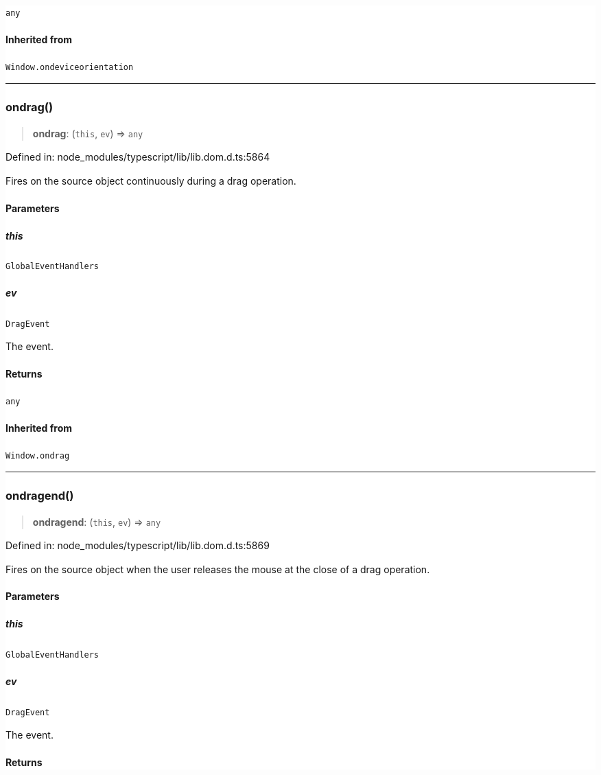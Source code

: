 `any`

#### Inherited from

`Window.ondeviceorientation`

***

### ondrag()

> **ondrag**: (`this`, `ev`) => `any`

Defined in: node\_modules/typescript/lib/lib.dom.d.ts:5864

Fires on the source object continuously during a drag operation.

#### Parameters

##### this

`GlobalEventHandlers`

##### ev

`DragEvent`

The event.

#### Returns

`any`

#### Inherited from

`Window.ondrag`

***

### ondragend()

> **ondragend**: (`this`, `ev`) => `any`

Defined in: node\_modules/typescript/lib/lib.dom.d.ts:5869

Fires on the source object when the user releases the mouse at the close of a drag operation.

#### Parameters

##### this

`GlobalEventHandlers`

##### ev

`DragEvent`

The event.

#### Returns
